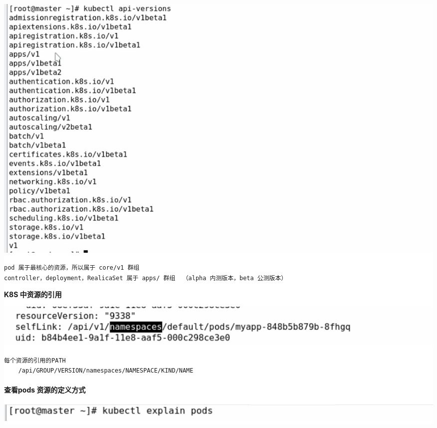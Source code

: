 ![1564670605066](assets/1564670605066.png)

```
pod 属于最核心的资源，所以属于 core/v1 群组
controller，deployment，RealicaSet 属于 apps/ 群组  （alpha 内测版本，beta 公测版本）
```

**K8S 中资源的引用**

![1564671248507](assets/1564671248507.png)

```
每个资源的引用的PATH
	/api/GROUP/VERSION/namespaces/NAMESPACE/KIND/NAME
```

#### **查看pods 资源的定义方式**

![1564671696032](assets/1564671696032.png)
